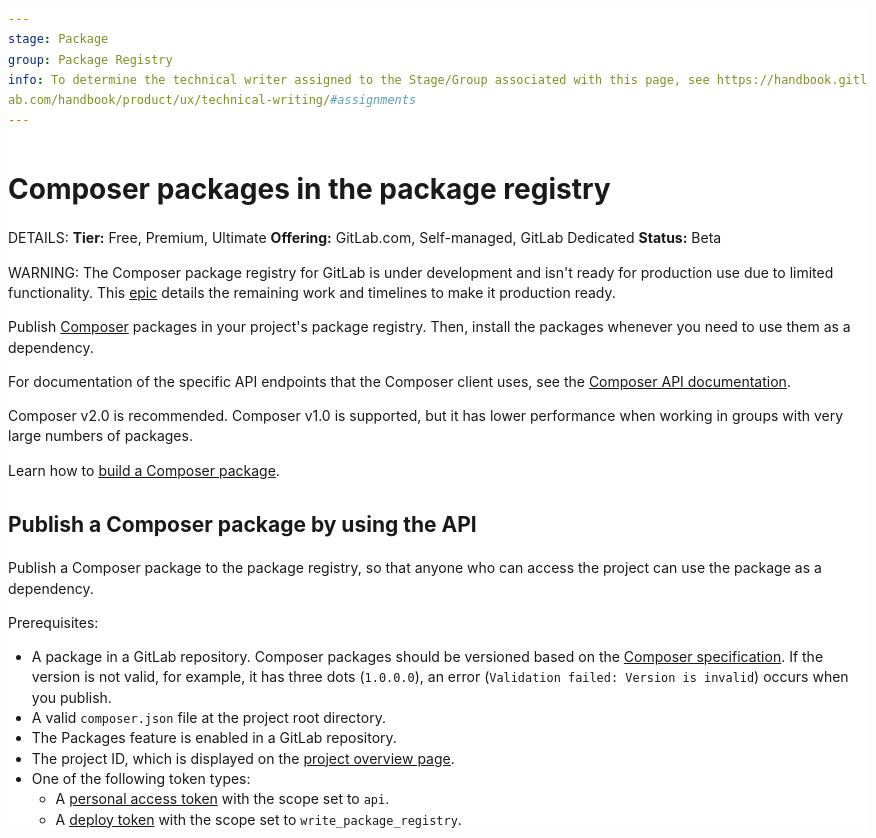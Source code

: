 ```yaml
---
stage: Package
group: Package Registry
info: To determine the technical writer assigned to the Stage/Group associated with this page, see https://handbook.gitlab.com/handbook/product/ux/technical-writing/#assignments
---
```


# Composer packages in the package registry

DETAILS:
**Tier:** Free, Premium, Ultimate
**Offering:** GitLab.com, Self-managed, GitLab Dedicated
**Status:** Beta

WARNING:
The Composer package registry for GitLab is under development and isn't ready for production use due to
limited functionality. This [epic](https://gitlab.com/groups/gitlab-org/-/epics/6817) details the remaining
work and timelines to make it production ready.

Publish [Composer](https://getcomposer.org/) packages in your project's package registry.
Then, install the packages whenever you need to use them as a dependency.

For documentation of the specific API endpoints that the Composer
client uses, see the [Composer API documentation](../../../api/packages/composer.md).

Composer v2.0 is recommended. Composer v1.0 is supported, but it has lower performance when working
in groups with very large numbers of packages.

Learn how to [build a Composer package](../workflows/build_packages.md#composer).

## Publish a Composer package by using the API

Publish a Composer package to the package registry,
so that anyone who can access the project can use the package as a dependency.

Prerequisites:

- A package in a GitLab repository. Composer packages should be versioned based on
  the [Composer specification](https://getcomposer.org/doc/04-schema.md#version).
  If the version is not valid, for example, it has three dots (`1.0.0.0`), an
  error (`Validation failed: Version is invalid`) occurs when you publish.
- A valid `composer.json` file at the project root directory.
- The Packages feature is enabled in a GitLab repository.
- The project ID, which is displayed on the [project overview page](../../project/working_with_projects.md#access-a-project-by-using-the-project-id).
- One of the following token types:
  - A [personal access token](../../../user/profile/personal_access_tokens.md) with the scope set to `api`.
  - A [deploy token](../../project/deploy_tokens/index.md)
    with the scope set to `write_package_registry`.
